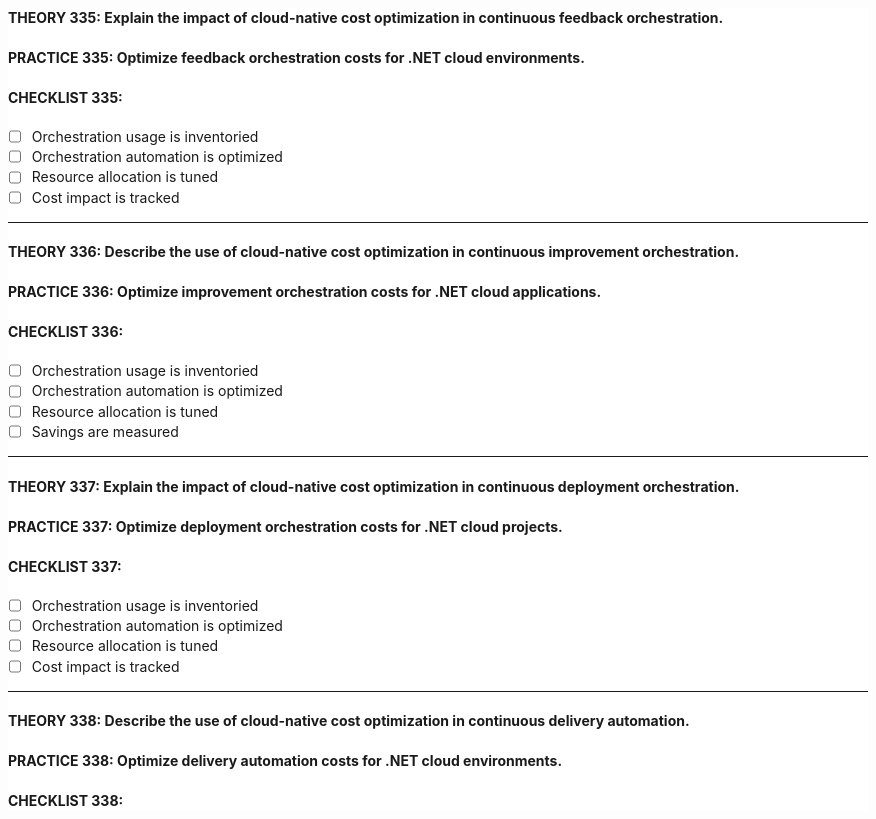 
#### THEORY 335: Explain the impact of cloud-native cost optimization in continuous feedback orchestration.

#### PRACTICE 335: Optimize feedback orchestration costs for .NET cloud environments.

#### CHECKLIST 335:

- [ ] Orchestration usage is inventoried
- [ ] Orchestration automation is optimized
- [ ] Resource allocation is tuned
- [ ] Cost impact is tracked

---

#### THEORY 336: Describe the use of cloud-native cost optimization in continuous improvement orchestration.

#### PRACTICE 336: Optimize improvement orchestration costs for .NET cloud applications.

#### CHECKLIST 336:

- [ ] Orchestration usage is inventoried
- [ ] Orchestration automation is optimized
- [ ] Resource allocation is tuned
- [ ] Savings are measured

---

#### THEORY 337: Explain the impact of cloud-native cost optimization in continuous deployment orchestration.

#### PRACTICE 337: Optimize deployment orchestration costs for .NET cloud projects.

#### CHECKLIST 337:

- [ ] Orchestration usage is inventoried
- [ ] Orchestration automation is optimized
- [ ] Resource allocation is tuned
- [ ] Cost impact is tracked

---

#### THEORY 338: Describe the use of cloud-native cost optimization in continuous delivery automation.

#### PRACTICE 338: Optimize delivery automation costs for .NET cloud environments.

#### CHECKLIST 338:
